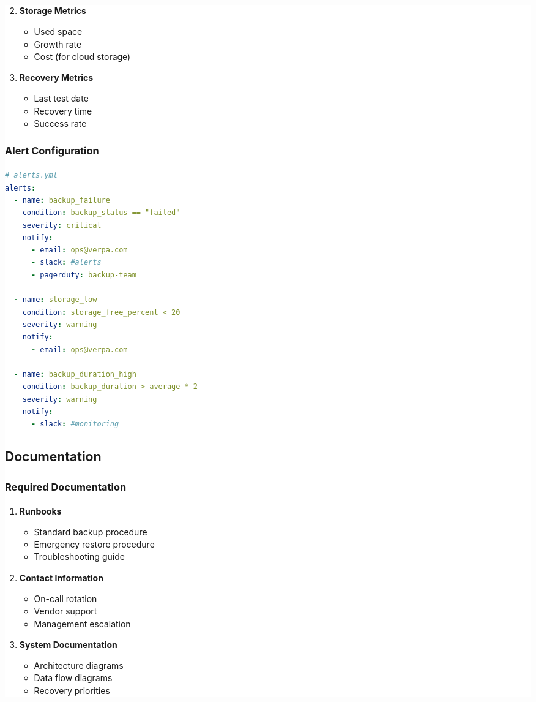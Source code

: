 2. **Storage Metrics**
   - Used space
   - Growth rate
   - Cost (for cloud storage)

3. **Recovery Metrics**
   - Last test date
   - Recovery time
   - Success rate

### Alert Configuration

```yaml
# alerts.yml
alerts:
  - name: backup_failure
    condition: backup_status == "failed"
    severity: critical
    notify:
      - email: ops@verpa.com
      - slack: #alerts
      - pagerduty: backup-team

  - name: storage_low
    condition: storage_free_percent < 20
    severity: warning
    notify:
      - email: ops@verpa.com

  - name: backup_duration_high
    condition: backup_duration > average * 2
    severity: warning
    notify:
      - slack: #monitoring
```

## Documentation

### Required Documentation

1. **Runbooks**
   - Standard backup procedure
   - Emergency restore procedure
   - Troubleshooting guide

2. **Contact Information**
   - On-call rotation
   - Vendor support
   - Management escalation

3. **System Documentation**
   - Architecture diagrams
   - Data flow diagrams
   - Recovery priorities
